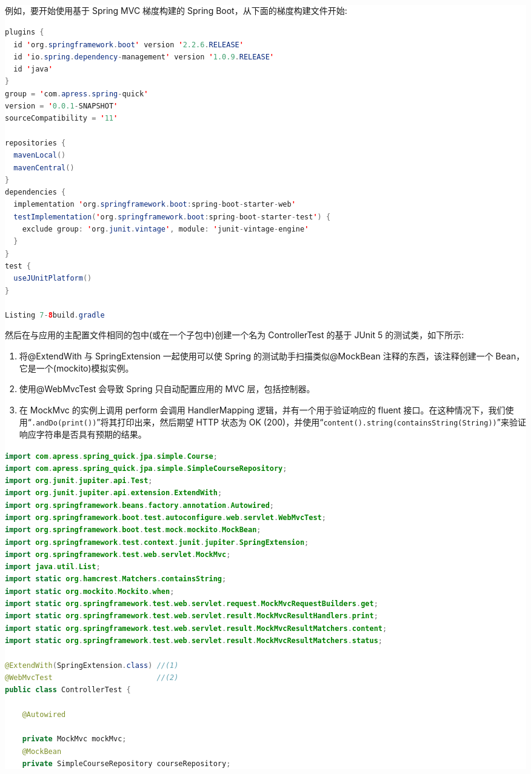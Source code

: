 例如，要开始使用基于 Spring MVC 梯度构建的 Spring Boot，从下面的梯度构建文件开始:

```java
plugins {
  id 'org.springframework.boot' version '2.2.6.RELEASE'
  id 'io.spring.dependency-management' version '1.0.9.RELEASE'
  id 'java'
}
group = 'com.apress.spring-quick'
version = '0.0.1-SNAPSHOT'
sourceCompatibility = '11'

repositories {
  mavenLocal()
  mavenCentral()
}
dependencies {
  implementation 'org.springframework.boot:spring-boot-starter-web'
  testImplementation('org.springframework.boot:spring-boot-starter-test') {
    exclude group: 'org.junit.vintage', module: 'junit-vintage-engine'
  }
}
test {
  useJUnitPlatform()
}

Listing 7-8build.gradle

```

然后在与应用的主配置文件相同的包中(或在一个子包中)创建一个名为 ControllerTest 的基于 JUnit 5 的测试类，如下所示:

1.  将@ExtendWith 与 SpringExtension 一起使用可以使 Spring 的测试助手扫描类似@MockBean 注释的东西，该注释创建一个 Bean，它是一个(mockito)模拟实例。

2.  使用@WebMvcTest 会导致 Spring 只自动配置应用的 MVC 层，包括控制器。

3.  在 MockMvc 的实例上调用 perform 会调用 HandlerMapping 逻辑，并有一个用于验证响应的 fluent 接口。在这种情况下，我们使用“`.andDo(print())`”将其打印出来，然后期望 HTTP 状态为 OK (200)，并使用“`content().string(containsString(String))`”来验证响应字符串是否具有预期的结果。

```java
import com.apress.spring_quick.jpa.simple.Course;
import com.apress.spring_quick.jpa.simple.SimpleCourseRepository;
import org.junit.jupiter.api.Test;
import org.junit.jupiter.api.extension.ExtendWith;
import org.springframework.beans.factory.annotation.Autowired;
import org.springframework.boot.test.autoconfigure.web.servlet.WebMvcTest;
import org.springframework.boot.test.mock.mockito.MockBean;
import org.springframework.test.context.junit.jupiter.SpringExtension;
import org.springframework.test.web.servlet.MockMvc;
import java.util.List;
import static org.hamcrest.Matchers.containsString;
import static org.mockito.Mockito.when;
import static org.springframework.test.web.servlet.request.MockMvcRequestBuilders.get;
import static org.springframework.test.web.servlet.result.MockMvcResultHandlers.print;
import static org.springframework.test.web.servlet.result.MockMvcResultMatchers.content;
import static org.springframework.test.web.servlet.result.MockMvcResultMatchers.status;

@ExtendWith(SpringExtension.class) //(1)
@WebMvcTest                        //(2)
public class ControllerTest {

    @Autowired

    private MockMvc mockMvc;
    @MockBean
    private SimpleCourseRepository courseRepository;
```